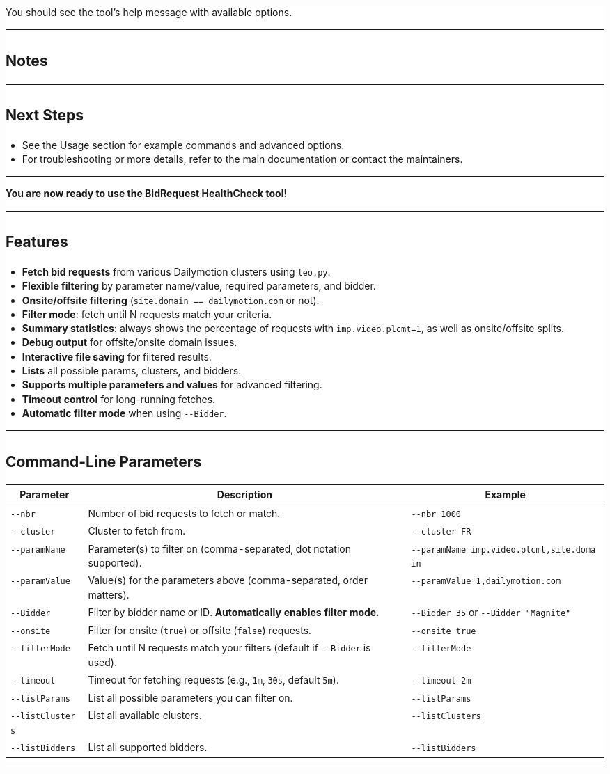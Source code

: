 You should see the tool’s help message with available options.

---

## Notes



---

## Next Steps

- See the Usage section for example commands and advanced options.
- For troubleshooting or more details, refer to the main documentation or contact the maintainers.

---

**You are now ready to use the BidRequest HealthCheck tool!**

---
## Features

- **Fetch bid requests** from various Dailymotion clusters using `leo.py`.
- **Flexible filtering** by parameter name/value, required parameters, and bidder.
- **Onsite/offsite filtering** (`site.domain == dailymotion.com` or not).
- **Filter mode**: fetch until N requests match your criteria.
- **Summary statistics**: always shows the percentage of requests with `imp.video.plcmt=1`, as well as onsite/offsite splits.
- **Debug output** for offsite/onsite domain issues.
- **Interactive file saving** for filtered results.
- **Lists** all possible params, clusters, and bidders.
- **Supports multiple parameters and values** for advanced filtering.
- **Timeout control** for long-running fetches.
- **Automatic filter mode** when using `--Bidder`.

---

## Command-Line Parameters

| Parameter           | Description                                                                                          | Example                                      |
|---------------------|------------------------------------------------------------------------------------------------------|----------------------------------------------|
| `--nbr`             | Number of bid requests to fetch or match.                                                            | `--nbr 1000`                                 |
| `--cluster`         | Cluster to fetch from.                                                                               | `--cluster FR`                               |
| `--paramName`       | Parameter(s) to filter on (comma-separated, dot notation supported).                                 | `--paramName imp.video.plcmt,site.domain`    |
| `--paramValue`      | Value(s) for the parameters above (comma-separated, order matters).                                  | `--paramValue 1,dailymotion.com`             |
| `--Bidder`          | Filter by bidder name or ID. **Automatically enables filter mode.**                                  | `--Bidder 35` or `--Bidder "Magnite"`        |
| `--onsite`          | Filter for onsite (`true`) or offsite (`false`) requests.                                            | `--onsite true`                              |
| `--filterMode`      | Fetch until N requests match your filters (default if `--Bidder` is used).                           | `--filterMode`                               |
| `--timeout`         | Timeout for fetching requests (e.g., `1m`, `30s`, default `5m`).                                     | `--timeout 2m`                               |
| `--listParams`      | List all possible parameters you can filter on.                                                      | `--listParams`                               |
| `--listClusters`    | List all available clusters.                                                                         | `--listClusters`                             |
| `--listBidders`     | List all supported bidders.                                                                          | `--listBidders`                              |

---